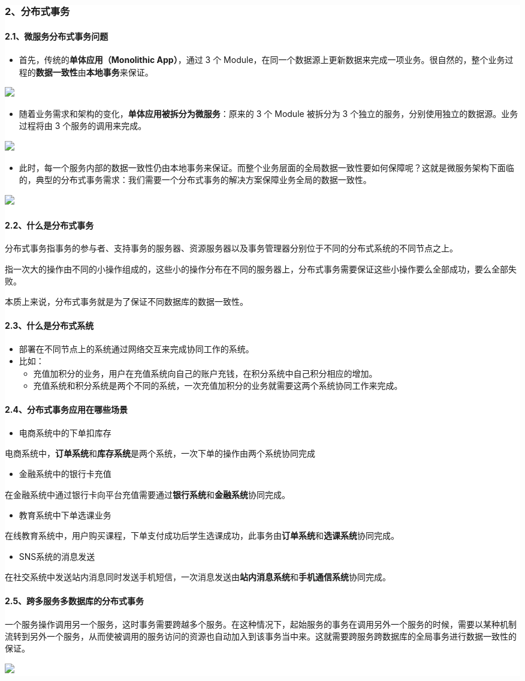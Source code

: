 

### 2、分布式事务

#### 2.1、微服务分布式事务问题

- 首先，传统的**单体应用（Monolithic App）**，通过 3 个 Module，在同一个数据源上更新数据来完成一项业务。很自然的，整个业务过程的**数据一致性**由**本地事务**来保证。

![](https://github.com/xqboot/daijia-parent/blob/main/images/image_2_ZS5EDNceeo-1724146881535-20.png)

- 随着业务需求和架构的变化，**单体应用被拆分为微服务**：原来的 3 个 Module 被拆分为 3 个独立的服务，分别使用独立的数据源。业务过程将由 3 个服务的调用来完成。

![](https://github.com/xqboot/daijia-parent/blob/main/images/image_3_uRp3PBs3Ka-1724146881535-21.png)

- 此时，每一个服务内部的数据一致性仍由本地事务来保证。而整个业务层面的全局数据一致性要如何保障呢？这就是微服务架构下面临的，典型的分布式事务需求：我们需要一个分布式事务的解决方案保障业务全局的数据一致性。

![](https://github.com/xqboot/daijia-parent/blob/main/images/image_4_l0qm0VIoEj-1724146881535-22.png)

#### 2.2、什么是分布式事务

分布式事务指事务的参与者、支持事务的服务器、资源服务器以及事务管理器分别位于不同的分布式系统的不同节点之上。

指一次大的操作由不同的小操作组成的，这些小的操作分布在不同的服务器上，分布式事务需要保证这些小操作要么全部成功，要么全部失败。

本质上来说，分布式事务就是为了保证不同数据库的数据一致性。

#### 2.3、什么是分布式系统

- 部署在不同节点上的系统通过网络交互来完成协同工作的系统。
- 比如：
  - 充值加积分的业务，用户在充值系统向自己的账户充钱，在积分系统中自己积分相应的增加。
  - 充值系统和积分系统是两个不同的系统，一次充值加积分的业务就需要这两个系统协同工作来完成。

#### 2.4、分布式事务应用在哪些场景

- 电商系统中的下单扣库存

电商系统中，**订单系统**和**库存系统**是两个系统，一次下单的操作由两个系统协同完成

- 金融系统中的银行卡充值

在金融系统中通过银行卡向平台充值需要通过**银行系统**和**金融系统**协同完成。

- 教育系统中下单选课业务

在线教育系统中，用户购买课程，下单支付成功后学生选课成功，此事务由**订单系统**和**选课系统**协同完成。

- SNS系统的消息发送

在社交系统中发送站内消息同时发送手机短信，一次消息发送由**站内消息系统**和**手机通信系统**协同完成。

#### 2.5、跨多服务多数据库的分布式事务

一个服务操作调用另一个服务，这时事务需要跨越多个服务。在这种情况下，起始服务的事务在调用另外一个服务的时候，需要以某种机制流转到另外一个服务，从而使被调用的服务访问的资源也自动加入到该事务当中来。这就需要跨服务跨数据库的全局事务进行数据一致性的保证。

![](https://github.com/xqboot/daijia-parent/blob/main/images/image_5_t3E5cx2soD-1724146881536-25.png)
